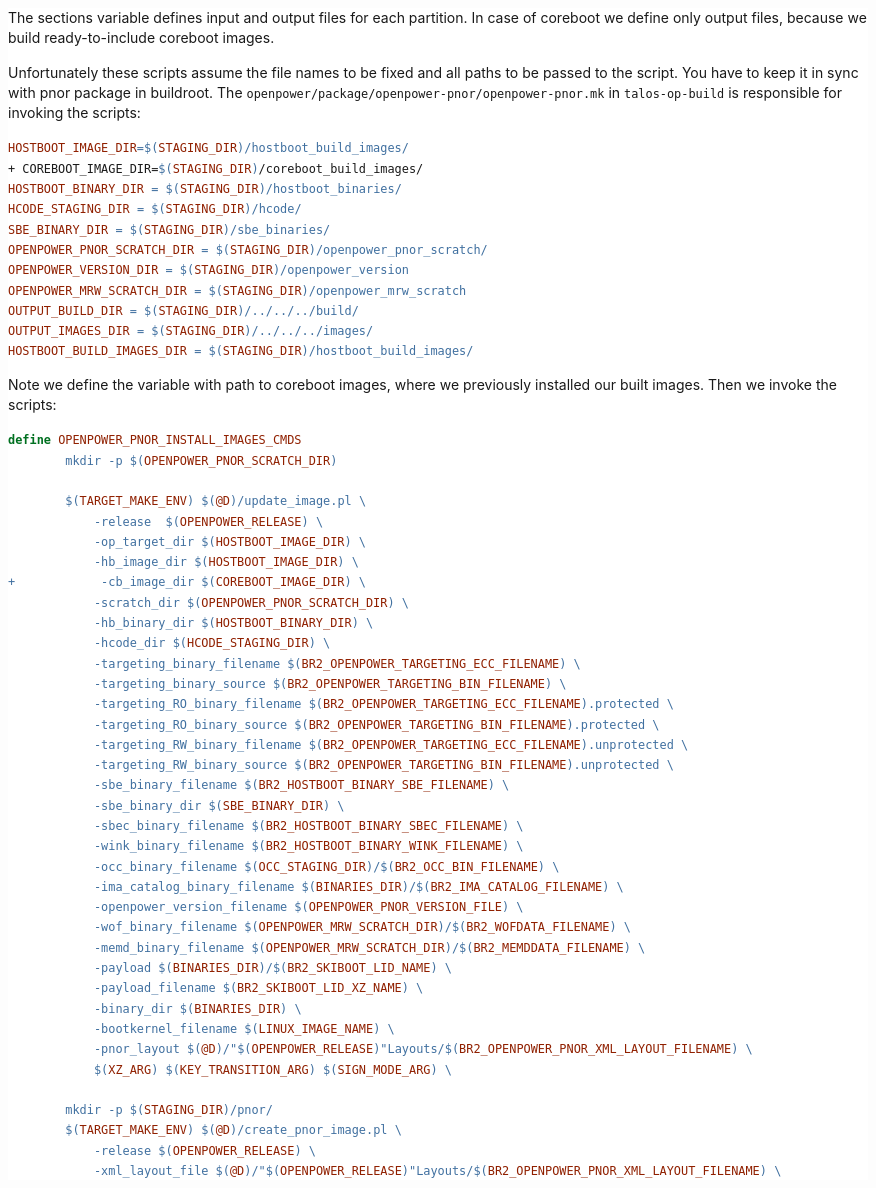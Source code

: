   The sections variable defines input and output files for each partition. In
  case of coreboot we define only output files, because we build
  ready-to-include coreboot images.

Unfortunately these scripts assume the file names to be fixed and all paths to
be passed to the script. You have to keep it in sync with pnor package in
buildroot. The `openpower/package/openpower-pnor/openpower-pnor.mk` in
`talos-op-build` is responsible for invoking the scripts:

```makefile
HOSTBOOT_IMAGE_DIR=$(STAGING_DIR)/hostboot_build_images/
+ COREBOOT_IMAGE_DIR=$(STAGING_DIR)/coreboot_build_images/
HOSTBOOT_BINARY_DIR = $(STAGING_DIR)/hostboot_binaries/
HCODE_STAGING_DIR = $(STAGING_DIR)/hcode/
SBE_BINARY_DIR = $(STAGING_DIR)/sbe_binaries/
OPENPOWER_PNOR_SCRATCH_DIR = $(STAGING_DIR)/openpower_pnor_scratch/
OPENPOWER_VERSION_DIR = $(STAGING_DIR)/openpower_version
OPENPOWER_MRW_SCRATCH_DIR = $(STAGING_DIR)/openpower_mrw_scratch
OUTPUT_BUILD_DIR = $(STAGING_DIR)/../../../build/
OUTPUT_IMAGES_DIR = $(STAGING_DIR)/../../../images/
HOSTBOOT_BUILD_IMAGES_DIR = $(STAGING_DIR)/hostboot_build_images/
```

Note we define the variable with path to coreboot images, where we previously
installed our built images. Then we invoke the scripts:

```makefile
define OPENPOWER_PNOR_INSTALL_IMAGES_CMDS
        mkdir -p $(OPENPOWER_PNOR_SCRATCH_DIR)

        $(TARGET_MAKE_ENV) $(@D)/update_image.pl \
            -release  $(OPENPOWER_RELEASE) \
            -op_target_dir $(HOSTBOOT_IMAGE_DIR) \
            -hb_image_dir $(HOSTBOOT_IMAGE_DIR) \
+            -cb_image_dir $(COREBOOT_IMAGE_DIR) \
            -scratch_dir $(OPENPOWER_PNOR_SCRATCH_DIR) \
            -hb_binary_dir $(HOSTBOOT_BINARY_DIR) \
            -hcode_dir $(HCODE_STAGING_DIR) \
            -targeting_binary_filename $(BR2_OPENPOWER_TARGETING_ECC_FILENAME) \
            -targeting_binary_source $(BR2_OPENPOWER_TARGETING_BIN_FILENAME) \
            -targeting_RO_binary_filename $(BR2_OPENPOWER_TARGETING_ECC_FILENAME).protected \
            -targeting_RO_binary_source $(BR2_OPENPOWER_TARGETING_BIN_FILENAME).protected \
            -targeting_RW_binary_filename $(BR2_OPENPOWER_TARGETING_ECC_FILENAME).unprotected \
            -targeting_RW_binary_source $(BR2_OPENPOWER_TARGETING_BIN_FILENAME).unprotected \
            -sbe_binary_filename $(BR2_HOSTBOOT_BINARY_SBE_FILENAME) \
            -sbe_binary_dir $(SBE_BINARY_DIR) \
            -sbec_binary_filename $(BR2_HOSTBOOT_BINARY_SBEC_FILENAME) \
            -wink_binary_filename $(BR2_HOSTBOOT_BINARY_WINK_FILENAME) \
            -occ_binary_filename $(OCC_STAGING_DIR)/$(BR2_OCC_BIN_FILENAME) \
            -ima_catalog_binary_filename $(BINARIES_DIR)/$(BR2_IMA_CATALOG_FILENAME) \
            -openpower_version_filename $(OPENPOWER_PNOR_VERSION_FILE) \
            -wof_binary_filename $(OPENPOWER_MRW_SCRATCH_DIR)/$(BR2_WOFDATA_FILENAME) \
            -memd_binary_filename $(OPENPOWER_MRW_SCRATCH_DIR)/$(BR2_MEMDDATA_FILENAME) \
            -payload $(BINARIES_DIR)/$(BR2_SKIBOOT_LID_NAME) \
            -payload_filename $(BR2_SKIBOOT_LID_XZ_NAME) \
            -binary_dir $(BINARIES_DIR) \
            -bootkernel_filename $(LINUX_IMAGE_NAME) \
            -pnor_layout $(@D)/"$(OPENPOWER_RELEASE)"Layouts/$(BR2_OPENPOWER_PNOR_XML_LAYOUT_FILENAME) \
            $(XZ_ARG) $(KEY_TRANSITION_ARG) $(SIGN_MODE_ARG) \

        mkdir -p $(STAGING_DIR)/pnor/
        $(TARGET_MAKE_ENV) $(@D)/create_pnor_image.pl \
            -release $(OPENPOWER_RELEASE) \
            -xml_layout_file $(@D)/"$(OPENPOWER_RELEASE)"Layouts/$(BR2_OPENPOWER_PNOR_XML_LAYOUT_FILENAME) \
```